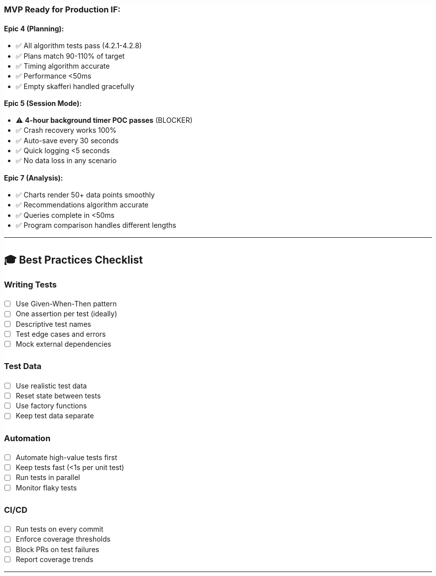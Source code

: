 ### MVP Ready for Production IF:

**Epic 4 (Planning):**
- ✅ All algorithm tests pass (4.2.1-4.2.8)
- ✅ Plans match 90-110% of target
- ✅ Timing algorithm accurate
- ✅ Performance <50ms
- ✅ Empty skafferi handled gracefully

**Epic 5 (Session Mode):**
- ⚠️ **4-hour background timer POC passes** (BLOCKER)
- ✅ Crash recovery works 100%
- ✅ Auto-save every 30 seconds
- ✅ Quick logging <5 seconds
- ✅ No data loss in any scenario

**Epic 7 (Analysis):**
- ✅ Charts render 50+ data points smoothly
- ✅ Recommendations algorithm accurate
- ✅ Queries complete in <50ms
- ✅ Program comparison handles different lengths

---

## 🎓 Best Practices Checklist

### Writing Tests
- [ ] Use Given-When-Then pattern
- [ ] One assertion per test (ideally)
- [ ] Descriptive test names
- [ ] Test edge cases and errors
- [ ] Mock external dependencies

### Test Data
- [ ] Use realistic test data
- [ ] Reset state between tests
- [ ] Use factory functions
- [ ] Keep test data separate

### Automation
- [ ] Automate high-value tests first
- [ ] Keep tests fast (<1s per unit test)
- [ ] Run tests in parallel
- [ ] Monitor flaky tests

### CI/CD
- [ ] Run tests on every commit
- [ ] Enforce coverage thresholds
- [ ] Block PRs on test failures
- [ ] Report coverage trends

---